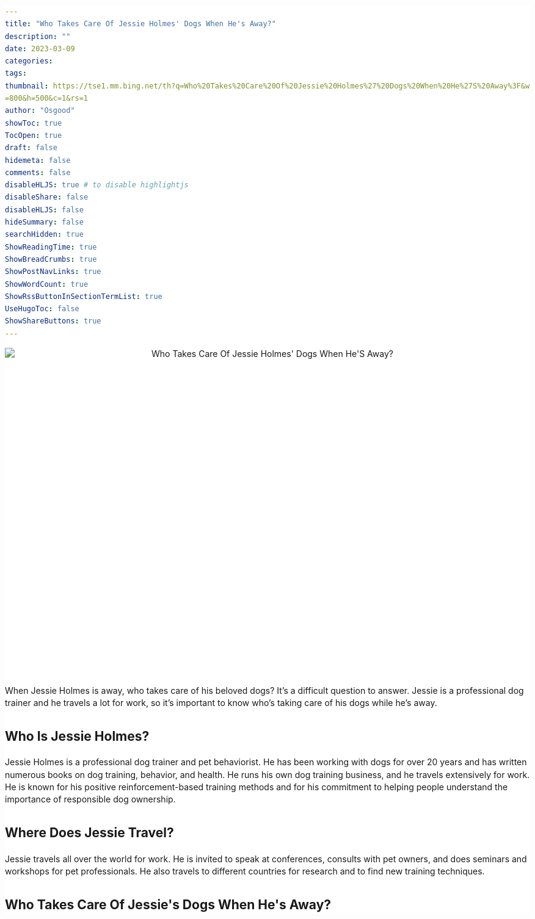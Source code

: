```yaml
---
title: "Who Takes Care Of Jessie Holmes' Dogs When He's Away?"
description: ""
date: 2023-03-09
categories: 
tags: 
thumbnail: https://tse1.mm.bing.net/th?q=Who%20Takes%20Care%20Of%20Jessie%20Holmes%27%20Dogs%20When%20He%27S%20Away%3F&w=800&h=500&c=1&rs=1
author: "Osgood"
showToc: true
TocOpen: true
draft: false
hidemeta: false
comments: false
disableHLJS: true # to disable highlightjs
disableShare: false
disableHLJS: false
hideSummary: false
searchHidden: true
ShowReadingTime: true
ShowBreadCrumbs: true
ShowPostNavLinks: true
ShowWordCount: true
ShowRssButtonInSectionTermList: true
UseHugoToc: false
ShowShareButtons: true
---
```


<center>
	<img src="https://tse1.mm.bing.net/th?q=Who%20Takes%20Care%20Of%20Jessie%20Holmes%27%20Dogs%20When%20He%27S%20Away%3F&w=800&h=500&c=1&rs=1" alt="Who Takes Care Of Jessie Holmes' Dogs When He'S Away?" width="800" height="500" style="display: block; width: 100%; height: auto">
</center>

When Jessie Holmes is away, who takes care of his beloved dogs? It’s a difficult question to answer. Jessie is a professional dog trainer and he travels a lot for work, so it’s important to know who’s taking care of his dogs while he’s away.

<h2>Who Is Jessie Holmes?</h2>

Jessie Holmes is a professional dog trainer and pet behaviorist. He has been working with dogs for over 20 years and has written numerous books on dog training, behavior, and health. He runs his own dog training business, and he travels extensively for work. He is known for his positive reinforcement-based training methods and for his commitment to helping people understand the importance of responsible dog ownership.

<h2>Where Does Jessie Travel?</h2>

Jessie travels all over the world for work. He is invited to speak at conferences, consults with pet owners, and does seminars and workshops for pet professionals. He also travels to different countries for research and to find new training techniques.

<h2>Who Takes Care Of Jessie's Dogs When He's Away?</h2>
